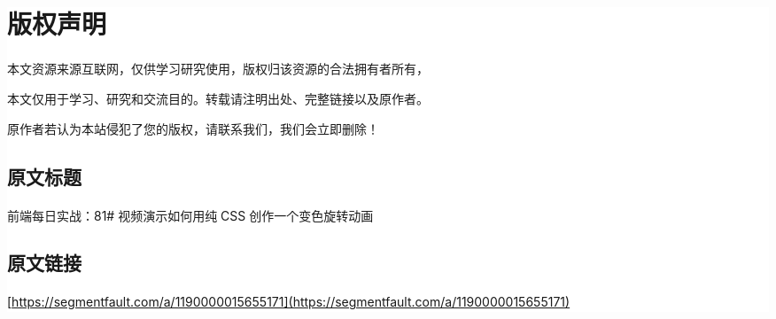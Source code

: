 # 版权声明
本文资源来源互联网，仅供学习研究使用，版权归该资源的合法拥有者所有，

本文仅用于学习、研究和交流目的。转载请注明出处、完整链接以及原作者。

原作者若认为本站侵犯了您的版权，请联系我们，我们会立即删除！

## 原文标题
前端每日实战：81# 视频演示如何用纯 CSS 创作一个变色旋转动画

## 原文链接
[https://segmentfault.com/a/1190000015655171](https://segmentfault.com/a/1190000015655171)

